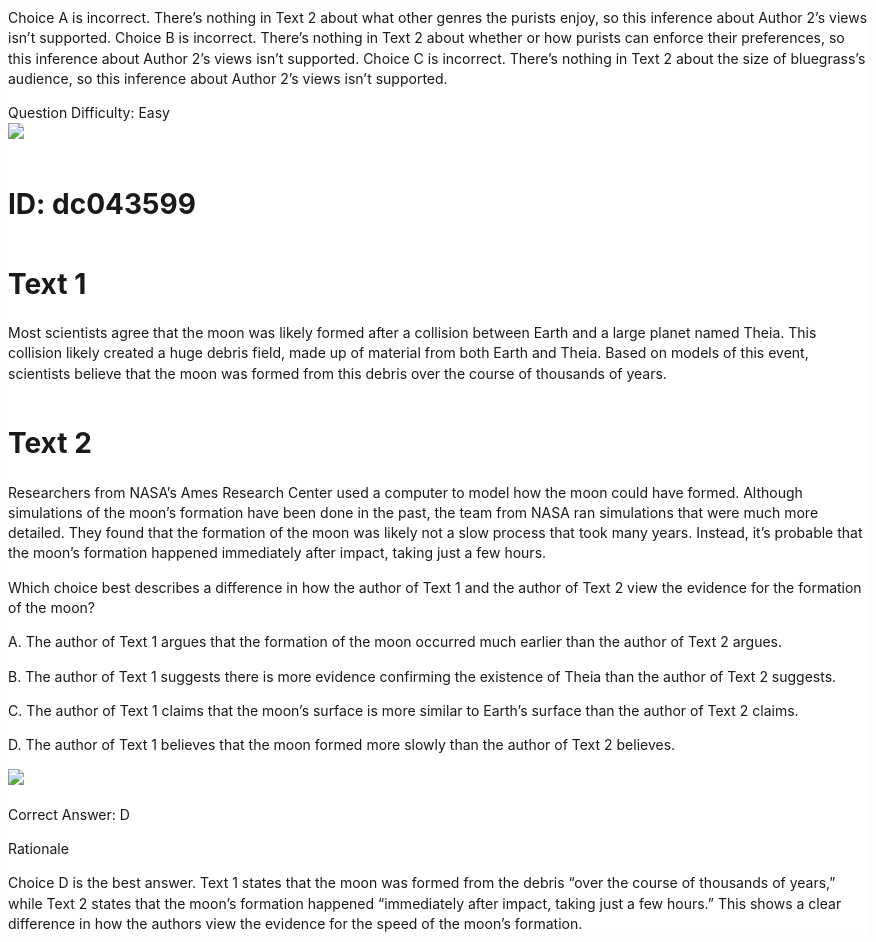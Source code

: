 Choice A is incorrect. There’s nothing in Text 2 about what other genres the purists enjoy, so this inference about Author 2’s views isn’t supported. Choice B is incorrect. There’s nothing in Text 2 about whether or how purists can enforce their preferences, so this inference about Author 2’s views isn’t supported. Choice C is incorrect. There’s nothing in Text 2 about the size of bluegrass’s audience, so this inference about Author 2’s views isn’t supported.  

Question Difficulty: Easy  
![](https://cdn-mineru.openxlab.org.cn/model-mineru/prod/5a5d567ee9d1e3f94bb95b8c8f798bc35877a5221359bdb621ea85d49a71b31f.jpg)  

# ID: dc043599  

# Text 1  

Most scientists agree that the moon was likely formed after a collision between Earth and a large planet named Theia. This collision likely created a huge debris field, made up of material from both Earth and Theia. Based on models of this event, scientists believe that the moon was formed from this debris over the course of thousands of years.  

# Text 2  

Researchers from NASA’s Ames Research Center used a computer to model how the moon could have formed. Although simulations of the moon’s formation have been done in the past, the team from NASA ran simulations that were much more detailed. They found that the formation of the moon was likely not a slow process that took many years. Instead, it’s probable that the moon’s formation happened immediately after impact, taking just a few hours.  

Which choice best describes a difference in how the author of Text 1 and the author of Text 2 view the evidence for the formation of the moon?  

A. The author of Text 1 argues that the formation of the moon occurred much earlier than the author of Text 2 argues.  

B. The author of Text 1 suggests there is more evidence confirming the existence of Theia than the author of Text 2 suggests.  

C. The author of Text 1 claims that the moon’s surface is more similar to Earth’s surface than the author of Text 2 claims.  

D. The author of Text 1 believes that the moon formed more slowly than the author of Text 2 believes.  

![](https://cdn-mineru.openxlab.org.cn/model-mineru/prod/de9eecd093da7ef3e9f3330397208819aa3ec01dcb34b6376ed79620ec4d9652.jpg)  

Correct Answer: D  

Rationale  

Choice D is the best answer. Text 1 states that the moon was formed from the debris “over the course of thousands of years,” while Text 2 states that the moon’s formation happened “immediately after impact, taking just a few hours.” This shows a clear difference in how the authors view the evidence for the speed of the moon’s formation.  

